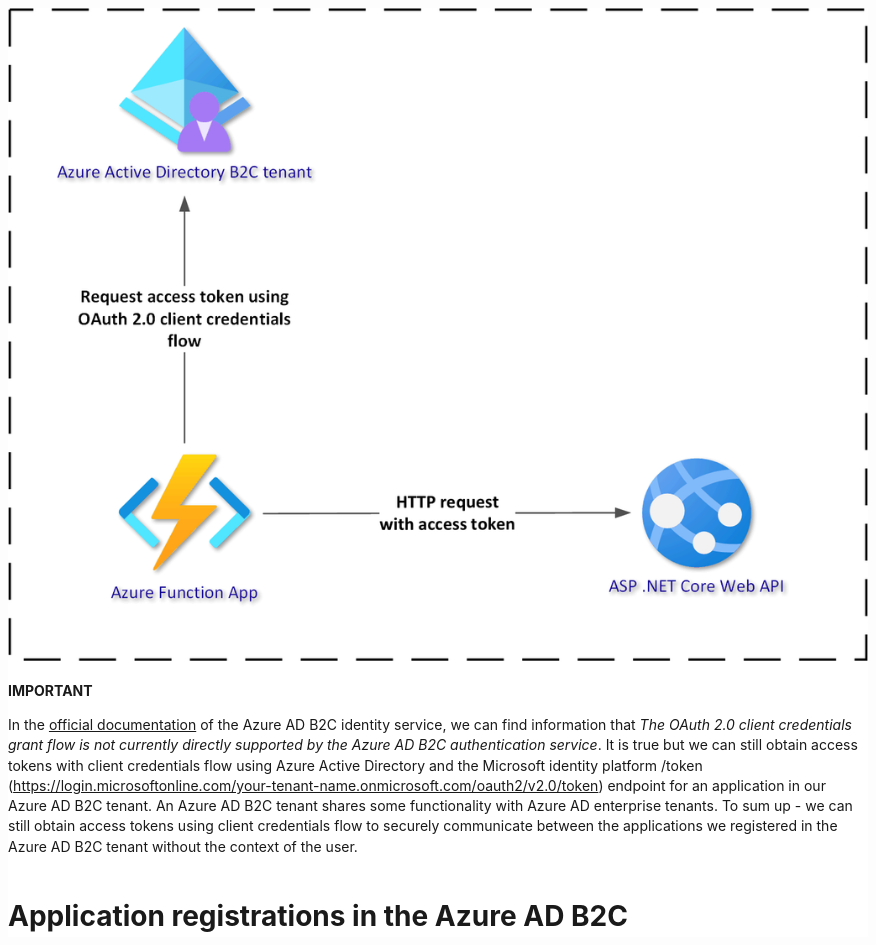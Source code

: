 <p align="center">
<img src="/images/devisland/article78/assets/AdB2cClientCredentialsFlow17.png?raw=true" alt="Image not found"/>
</p>


**IMPORTANT**

In the [official documentation](https://docs.microsoft.com/en-us/azure/active-directory-b2c/application-types#daemonsserver-side-applications) of the Azure AD B2C identity service, we can find information that *The OAuth 2.0 client credentials grant flow is not currently directly supported by the Azure AD B2C authentication service*. It is true but we can still obtain access tokens with client credentials flow using Azure Active Directory and the Microsoft identity platform /token (https://login.microsoftonline.com/your-tenant-name.onmicrosoft.com/oauth2/v2.0/token) endpoint for an application in our Azure AD B2C tenant. An Azure AD B2C tenant shares some functionality with Azure AD enterprise tenants. To sum up - we can still obtain access tokens using client credentials flow to securely communicate between the applications we registered in the Azure AD B2C tenant without the context of the user.


# Application registrations in the Azure AD B2C
